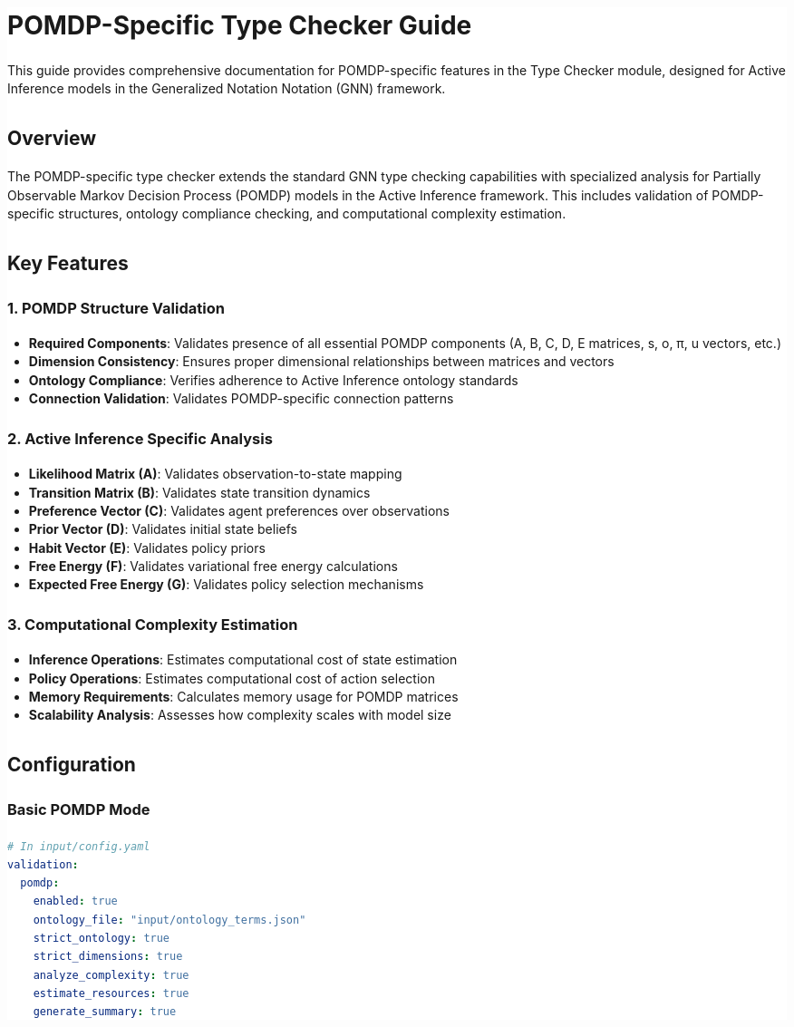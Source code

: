 # POMDP-Specific Type Checker Guide

This guide provides comprehensive documentation for POMDP-specific features in the Type Checker module, designed for Active Inference models in the Generalized Notation Notation (GNN) framework.

## Overview

The POMDP-specific type checker extends the standard GNN type checking capabilities with specialized analysis for Partially Observable Markov Decision Process (POMDP) models in the Active Inference framework. This includes validation of POMDP-specific structures, ontology compliance checking, and computational complexity estimation.

## Key Features

### 1. POMDP Structure Validation
- **Required Components**: Validates presence of all essential POMDP components (A, B, C, D, E matrices, s, o, π, u vectors, etc.)
- **Dimension Consistency**: Ensures proper dimensional relationships between matrices and vectors
- **Ontology Compliance**: Verifies adherence to Active Inference ontology standards
- **Connection Validation**: Validates POMDP-specific connection patterns

### 2. Active Inference Specific Analysis
- **Likelihood Matrix (A)**: Validates observation-to-state mapping
- **Transition Matrix (B)**: Validates state transition dynamics
- **Preference Vector (C)**: Validates agent preferences over observations
- **Prior Vector (D)**: Validates initial state beliefs
- **Habit Vector (E)**: Validates policy priors
- **Free Energy (F)**: Validates variational free energy calculations
- **Expected Free Energy (G)**: Validates policy selection mechanisms

### 3. Computational Complexity Estimation
- **Inference Operations**: Estimates computational cost of state estimation
- **Policy Operations**: Estimates computational cost of action selection
- **Memory Requirements**: Calculates memory usage for POMDP matrices
- **Scalability Analysis**: Assesses how complexity scales with model size

## Configuration

### Basic POMDP Mode
```yaml
# In input/config.yaml
validation:
  pomdp:
    enabled: true
    ontology_file: "input/ontology_terms.json"
    strict_ontology: true
    strict_dimensions: true
    analyze_complexity: true
    estimate_resources: true
    generate_summary: true
```
